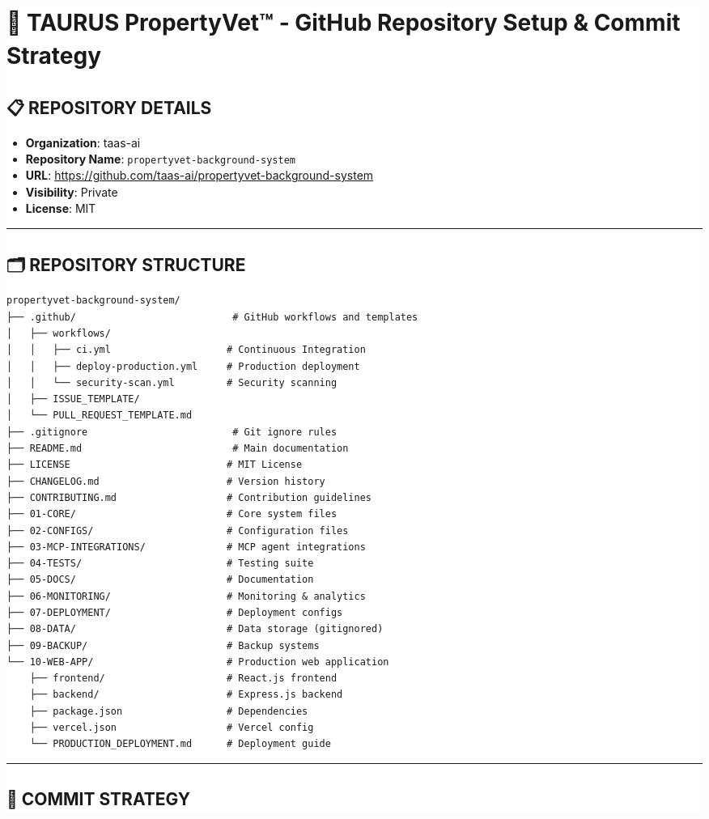 # 🚀 TAURUS PropertyVet™ - GitHub Repository Setup & Commit Strategy

## 📋 **REPOSITORY DETAILS**
- **Organization**: taas-ai
- **Repository Name**: `propertyvet-background-system`
- **URL**: https://github.com/taas-ai/propertyvet-background-system
- **Visibility**: Private
- **License**: MIT

---

## 🗂️ **REPOSITORY STRUCTURE**

```
propertyvet-background-system/
├── .github/                           # GitHub workflows and templates
│   ├── workflows/
│   │   ├── ci.yml                    # Continuous Integration
│   │   ├── deploy-production.yml     # Production deployment
│   │   └── security-scan.yml         # Security scanning
│   ├── ISSUE_TEMPLATE/
│   └── PULL_REQUEST_TEMPLATE.md
├── .gitignore                         # Git ignore rules
├── README.md                          # Main documentation
├── LICENSE                           # MIT License
├── CHANGELOG.md                      # Version history
├── CONTRIBUTING.md                   # Contribution guidelines
├── 01-CORE/                          # Core system files
├── 02-CONFIGS/                       # Configuration files
├── 03-MCP-INTEGRATIONS/              # MCP agent integrations
├── 04-TESTS/                         # Testing suite
├── 05-DOCS/                          # Documentation
├── 06-MONITORING/                    # Monitoring & analytics
├── 07-DEPLOYMENT/                    # Deployment configs
├── 08-DATA/                          # Data storage (gitignored)
├── 09-BACKUP/                        # Backup systems
└── 10-WEB-APP/                       # Production web application
    ├── frontend/                     # React.js frontend
    ├── backend/                      # Express.js backend
    ├── package.json                  # Dependencies
    ├── vercel.json                   # Vercel config
    └── PRODUCTION_DEPLOYMENT.md      # Deployment guide
```

---

## 📝 **COMMIT STRATEGY**
